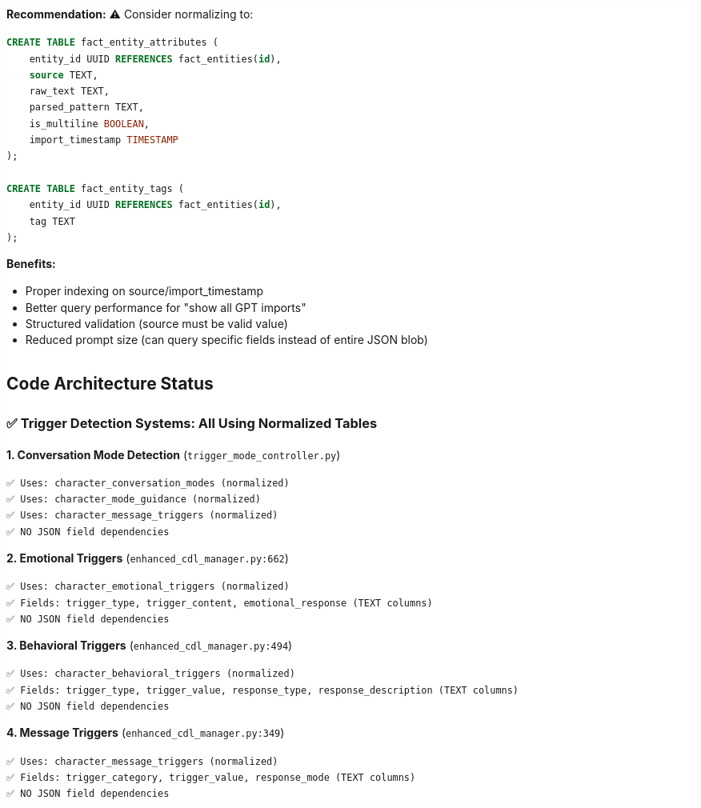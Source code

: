 **Recommendation:** ⚠️ Consider normalizing to:
```sql
CREATE TABLE fact_entity_attributes (
    entity_id UUID REFERENCES fact_entities(id),
    source TEXT,
    raw_text TEXT,
    parsed_pattern TEXT,
    is_multiline BOOLEAN,
    import_timestamp TIMESTAMP
);

CREATE TABLE fact_entity_tags (
    entity_id UUID REFERENCES fact_entities(id),
    tag TEXT
);
```

**Benefits:**
- Proper indexing on source/import_timestamp
- Better query performance for "show all GPT imports"
- Structured validation (source must be valid value)
- Reduced prompt size (can query specific fields instead of entire JSON blob)

## Code Architecture Status

### ✅ Trigger Detection Systems: All Using Normalized Tables

**1. Conversation Mode Detection** (`trigger_mode_controller.py`)
```python
✅ Uses: character_conversation_modes (normalized)
✅ Uses: character_mode_guidance (normalized)
✅ Uses: character_message_triggers (normalized)
✅ NO JSON field dependencies
```

**2. Emotional Triggers** (`enhanced_cdl_manager.py:662`)
```python
✅ Uses: character_emotional_triggers (normalized)
✅ Fields: trigger_type, trigger_content, emotional_response (TEXT columns)
✅ NO JSON field dependencies
```

**3. Behavioral Triggers** (`enhanced_cdl_manager.py:494`)
```python
✅ Uses: character_behavioral_triggers (normalized)
✅ Fields: trigger_type, trigger_value, response_type, response_description (TEXT columns)
✅ NO JSON field dependencies
```

**4. Message Triggers** (`enhanced_cdl_manager.py:349`)
```python
✅ Uses: character_message_triggers (normalized)
✅ Fields: trigger_category, trigger_value, response_mode (TEXT columns)
✅ NO JSON field dependencies
```
